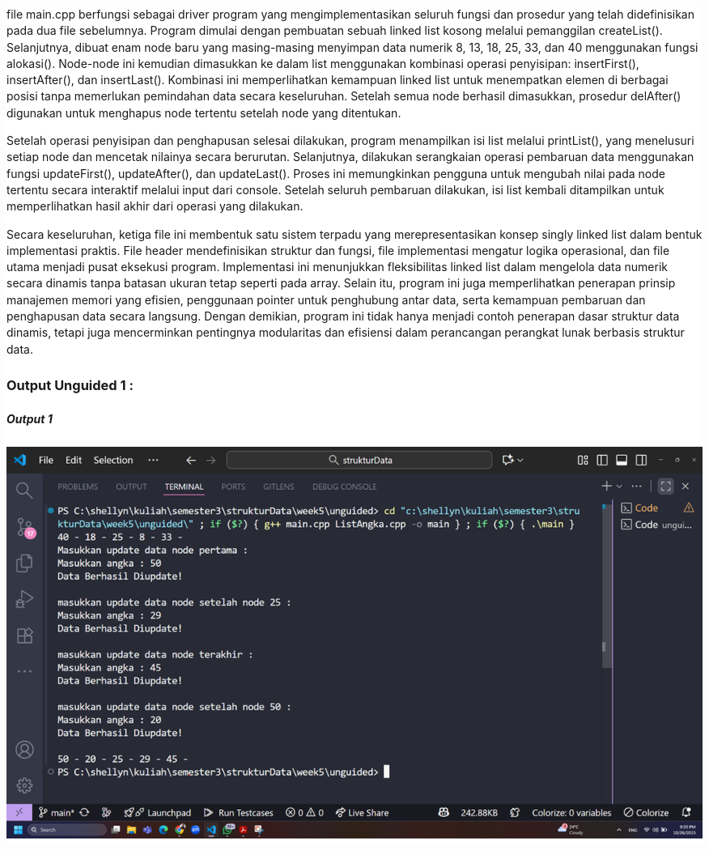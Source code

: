 file main.cpp berfungsi sebagai driver program yang mengimplementasikan seluruh fungsi dan prosedur yang telah didefinisikan pada dua file sebelumnya. Program dimulai dengan pembuatan sebuah linked list kosong melalui pemanggilan createList(). Selanjutnya, dibuat enam node baru yang masing-masing menyimpan data numerik 8, 13, 18, 25, 33, dan 40 menggunakan fungsi alokasi(). Node-node ini kemudian dimasukkan ke dalam list menggunakan kombinasi operasi penyisipan: insertFirst(), insertAfter(), dan insertLast(). Kombinasi ini memperlihatkan kemampuan linked list untuk menempatkan elemen di berbagai posisi tanpa memerlukan pemindahan data secara keseluruhan. Setelah semua node berhasil dimasukkan, prosedur delAfter() digunakan untuk menghapus node tertentu setelah node yang ditentukan.

Setelah operasi penyisipan dan penghapusan selesai dilakukan, program menampilkan isi list melalui printList(), yang menelusuri setiap node dan mencetak nilainya secara berurutan. Selanjutnya, dilakukan serangkaian operasi pembaruan data menggunakan fungsi updateFirst(), updateAfter(), dan updateLast(). Proses ini memungkinkan pengguna untuk mengubah nilai pada node tertentu secara interaktif melalui input dari console. Setelah seluruh pembaruan dilakukan, isi list kembali ditampilkan untuk memperlihatkan hasil akhir dari operasi yang dilakukan.

Secara keseluruhan, ketiga file ini membentuk satu sistem terpadu yang merepresentasikan konsep singly linked list dalam bentuk implementasi praktis. File header mendefinisikan struktur dan fungsi, file implementasi mengatur logika operasional, dan file utama menjadi pusat eksekusi program. Implementasi ini menunjukkan fleksibilitas linked list dalam mengelola data numerik secara dinamis tanpa batasan ukuran tetap seperti pada array. Selain itu, program ini juga memperlihatkan penerapan prinsip manajemen memori yang efisien, penggunaan pointer untuk penghubung antar data, serta kemampuan pembaruan dan penghapusan data secara langsung. Dengan demikian, program ini tidak hanya menjadi contoh penerapan dasar struktur data dinamis, tetapi juga mencerminkan pentingnya modularitas dan efisiensi dalam perancangan perangkat lunak berbasis struktur data.

### Output Unguided 1 :

##### Output 1
![Screenshot Output Unguided 1_2-2](https://github.com/shellyneu/103112430114_Shellyn-Euriska-Putri/blob/main/week5/output/output-unguided1.png)
